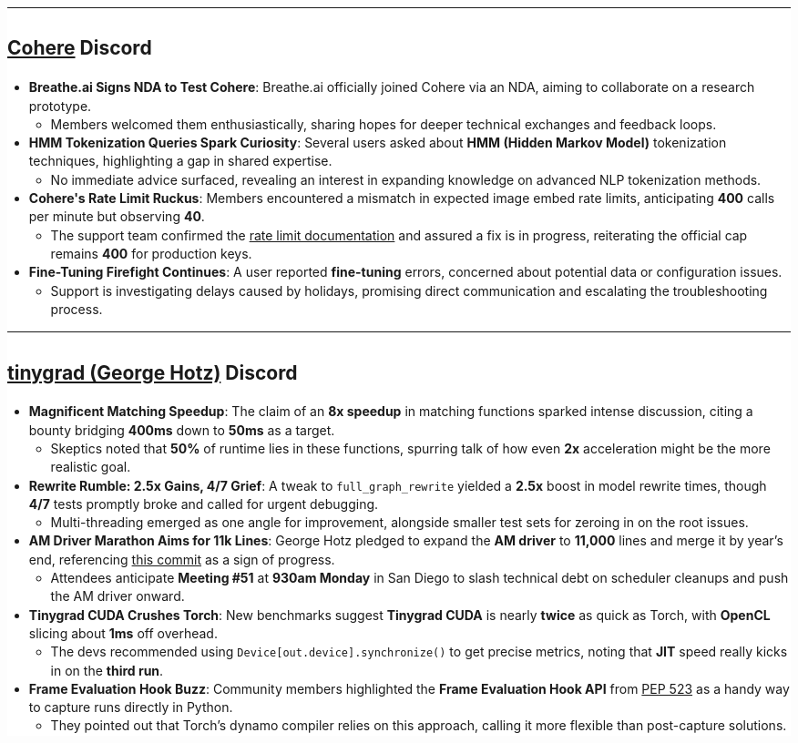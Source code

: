 

---



## [Cohere](https://discord.com/channels/954421988141711382) Discord

- **Breathe.ai Signs NDA to Test Cohere**: Breathe.ai officially joined Cohere via an NDA, aiming to collaborate on a research prototype.
   - Members welcomed them enthusiastically, sharing hopes for deeper technical exchanges and feedback loops.
- **HMM Tokenization Queries Spark Curiosity**: Several users asked about **HMM (Hidden Markov Model)** tokenization techniques, highlighting a gap in shared expertise.
   - No immediate advice surfaced, revealing an interest in expanding knowledge on advanced NLP tokenization methods.
- **Cohere's Rate Limit Ruckus**: Members encountered a mismatch in expected image embed rate limits, anticipating **400** calls per minute but observing **40**.
   - The support team confirmed the [rate limit documentation](https://docs.cohere.com/v2/docs/rate-limits) and assured a fix is in progress, reiterating the official cap remains **400** for production keys.
- **Fine-Tuning Firefight Continues**: A user reported **fine-tuning** errors, concerned about potential data or configuration issues.
   - Support is investigating delays caused by holidays, promising direct communication and escalating the troubleshooting process.



---



## [tinygrad (George Hotz)](https://discord.com/channels/1068976834382925865) Discord

- **Magnificent Matching Speedup**: The claim of an **8x speedup** in matching functions sparked intense discussion, citing a bounty bridging **400ms** down to **50ms** as a target.
   - Skeptics noted that **50%** of runtime lies in these functions, spurring talk of how even **2x** acceleration might be the more realistic goal.
- **Rewrite Rumble: 2.5x Gains, 4/7 Grief**: A tweak to `full_graph_rewrite` yielded a **2.5x** boost in model rewrite times, though **4/7** tests promptly broke and called for urgent debugging.
   - Multi-threading emerged as one angle for improvement, alongside smaller test sets for zeroing in on the root issues.
- **AM Driver Marathon Aims for 11k Lines**: George Hotz pledged to expand the **AM driver** to **11,000** lines and merge it by year’s end, referencing [this commit](https://github.com/tinygrad/tinygrad/commit/0addbad36d414cc37e69e92fa9e1f26045cbf1f6) as a sign of progress.
   - Attendees anticipate **Meeting #51** at **930am Monday** in San Diego to slash technical debt on scheduler cleanups and push the AM driver onward.
- **Tinygrad CUDA Crushes Torch**: New benchmarks suggest **Tinygrad CUDA** is nearly **twice** as quick as Torch, with **OpenCL** slicing about **1ms** off overhead.
   - The devs recommended using `Device[out.device].synchronize()` to get precise metrics, noting that **JIT** speed really kicks in on the **third run**.
- **Frame Evaluation Hook Buzz**: Community members highlighted the **Frame Evaluation Hook API** from [PEP 523](https://peps.python.org/pep-0523/) as a handy way to capture runs directly in Python.
   - They pointed out that Torch’s dynamo compiler relies on this approach, calling it more flexible than post-capture solutions.
